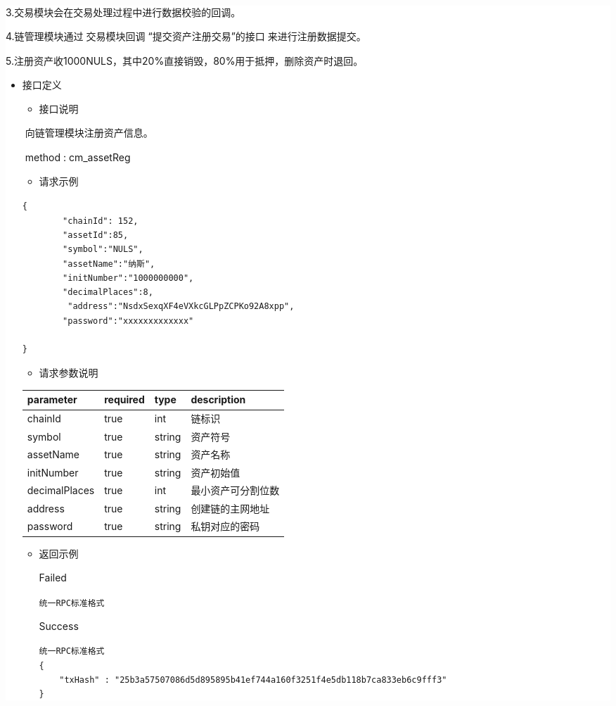    3.交易模块会在交易处理过程中进行数据校验的回调。      

   4.链管理模块通过 交易模块回调 “提交资产注册交易”的接口 来进行注册数据提交。

   5.注册资产收1000NULS，其中20%直接销毁，80%用于抵押，删除资产时退回。

- 接口定义

  - 接口说明

  ​        向链管理模块注册资产信息。

  ​        method : cm_assetReg

  - 请求示例

  ```
  {
          "chainId": 152,
          "assetId":85,
          "symbol":"NULS",
          "assetName":"纳斯",
          "initNumber":"1000000000",
          "decimalPlaces":8,
           "address":"NsdxSexqXF4eVXkcGLPpZCPKo92A8xpp",
          "password":"xxxxxxxxxxxxx"
          
  }
  ```

  - 请求参数说明

  | parameter     | required | type   | description        |
  | :------------ | :------- | :----- | ------------------ |
  | chainId       | true     | int    | 链标识             |
  | symbol        | true     | string | 资产符号           |
  | assetName     | true     | string | 资产名称           |
  | initNumber    | true     | string | 资产初始值         |
  | decimalPlaces | true     | int    | 最小资产可分割位数 |
  | address       | true     | string | 创建链的主网地址   |
  | password      | true     | string | 私钥对应的密码     |

  - 返回示例

    Failed

    ```
    统一RPC标准格式
    ```

    Success

    ```
    统一RPC标准格式
    {
        "txHash" : "25b3a57507086d5d895895b41ef744a160f3251f4e5db118b7ca833eb6c9fff3"
    }
    ```
